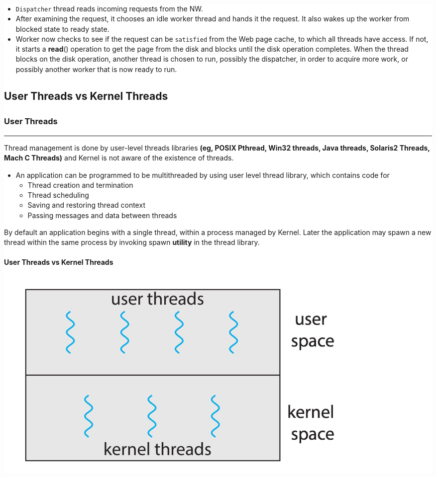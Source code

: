 - `Dispatcher` thread reads incoming requests from the NW.
- After examining the request, it chooses an idle worker thread and hands it the
request. It also wakes up the worker from blocked state to ready state.
- Worker now checks to see if the request can be `satisfied` from the Web page
cache, to which all threads have access. If not, it starts a **read**() operation to
get the page from the disk and blocks until the disk operation completes. When
the thread blocks on the disk operation, another thread is chosen to run,
possibly the dispatcher, in order to acquire more work, or possibly another
worker that is now ready to run.

## User Threads vs Kernel Threads

### User Threads

---

Thread management is done by user-level threads libraries **(eg, POSIX Pthread, Win32 threads, Java threads, Solaris2 Threads, Mach C Threads)** and Kernel is not aware of the existence of threads.

- An application can be programmed to be multithreaded
by using user level thread library, which contains code
for
  - Thread creation and termination
  - Thread scheduling
  - Saving and restoring thread context
  - Passing messages and data between threads

By default an application begins with a single thread,
within a process managed by Kernel. Later the
application may spawn a new thread within the same
process by invoking spawn **utility** in the thread library.

#### User Threads vs Kernel Threads

![User vs Kernel](../img/uvskthreads.png)
